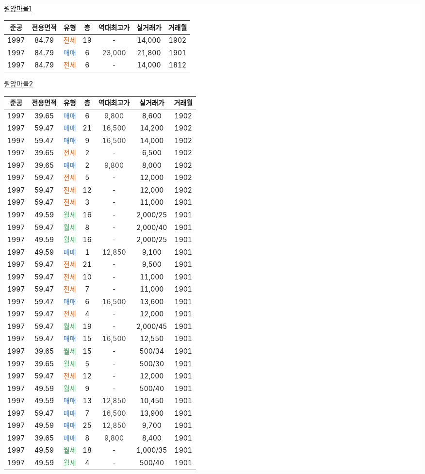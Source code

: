 [원앙마을1](https://search.naver.com/search.naver?query=%EB%8C%80%EC%A0%84%EA%B4%91%EC%97%AD%EC%8B%9C+%EC%84%9C%EA%B5%AC+%EA%B4%80%EC%A0%80%EB%8F%99+%EC%9B%90%EC%95%99%EB%A7%88%EC%9D%841)

|준공|전용면적|유형|층|역대최고가|실거래가|거래월|
|:---:|:---:|:---:|:---:|:---:|:---:|:---:|
|1997|84.79|<span style="color:#ff5a00">전세</span>|19|<span style="color:#444444">-</span>|14,000|1902|
|1997|84.79|<span style="color:#4285f3">매매</span>|6|<span style="color:#444444">23,000</span>|21,800|1901|
|1997|84.79|<span style="color:#ff5a00">전세</span>|6|<span style="color:#444444">-</span>|14,000|1812|

[원앙마을2](https://search.naver.com/search.naver?query=%EB%8C%80%EC%A0%84%EA%B4%91%EC%97%AD%EC%8B%9C+%EC%84%9C%EA%B5%AC+%EA%B4%80%EC%A0%80%EB%8F%99+%EC%9B%90%EC%95%99%EB%A7%88%EC%9D%842)

|준공|전용면적|유형|층|역대최고가|실거래가|거래월|
|:---:|:---:|:---:|:---:|:---:|:---:|:---:|
|1997|39.65|<span style="color:#4285f3">매매</span>|6|<span style="color:#444444">9,800</span>|8,600|1902|
|1997|59.47|<span style="color:#4285f3">매매</span>|21|<span style="color:#444444">16,500</span>|14,200|1902|
|1997|59.47|<span style="color:#4285f3">매매</span>|9|<span style="color:#444444">16,500</span>|14,000|1902|
|1997|39.65|<span style="color:#ff5a00">전세</span>|2|<span style="color:#444444">-</span>|6,500|1902|
|1997|39.65|<span style="color:#4285f3">매매</span>|2|<span style="color:#444444">9,800</span>|8,000|1902|
|1997|59.47|<span style="color:#ff5a00">전세</span>|5|<span style="color:#444444">-</span>|12,000|1902|
|1997|59.47|<span style="color:#ff5a00">전세</span>|12|<span style="color:#444444">-</span>|12,000|1902|
|1997|59.47|<span style="color:#ff5a00">전세</span>|3|<span style="color:#444444">-</span>|11,000|1901|
|1997|49.59|<span style="color:#34a853">월세</span>|16|<span style="color:#444444">-</span>|2,000/25|1901|
|1997|59.47|<span style="color:#34a853">월세</span>|8|<span style="color:#444444">-</span>|2,000/40|1901|
|1997|49.59|<span style="color:#34a853">월세</span>|16|<span style="color:#444444">-</span>|2,000/25|1901|
|1997|49.59|<span style="color:#4285f3">매매</span>|1|<span style="color:#444444">12,850</span>|9,100|1901|
|1997|59.47|<span style="color:#ff5a00">전세</span>|21|<span style="color:#444444">-</span>|9,500|1901|
|1997|59.47|<span style="color:#ff5a00">전세</span>|10|<span style="color:#444444">-</span>|11,000|1901|
|1997|59.47|<span style="color:#ff5a00">전세</span>|7|<span style="color:#444444">-</span>|11,000|1901|
|1997|59.47|<span style="color:#4285f3">매매</span>|6|<span style="color:#444444">16,500</span>|13,600|1901|
|1997|59.47|<span style="color:#ff5a00">전세</span>|4|<span style="color:#444444">-</span>|12,000|1901|
|1997|59.47|<span style="color:#34a853">월세</span>|19|<span style="color:#444444">-</span>|2,000/45|1901|
|1997|59.47|<span style="color:#4285f3">매매</span>|15|<span style="color:#444444">16,500</span>|12,550|1901|
|1997|39.65|<span style="color:#34a853">월세</span>|15|<span style="color:#444444">-</span>|500/34|1901|
|1997|39.65|<span style="color:#34a853">월세</span>|5|<span style="color:#444444">-</span>|500/30|1901|
|1997|59.47|<span style="color:#ff5a00">전세</span>|12|<span style="color:#444444">-</span>|12,000|1901|
|1997|49.59|<span style="color:#34a853">월세</span>|9|<span style="color:#444444">-</span>|500/40|1901|
|1997|49.59|<span style="color:#4285f3">매매</span>|13|<span style="color:#444444">12,850</span>|10,450|1901|
|1997|59.47|<span style="color:#4285f3">매매</span>|7|<span style="color:#444444">16,500</span>|13,900|1901|
|1997|49.59|<span style="color:#4285f3">매매</span>|25|<span style="color:#444444">12,850</span>|9,700|1901|
|1997|39.65|<span style="color:#4285f3">매매</span>|8|<span style="color:#444444">9,800</span>|8,400|1901|
|1997|49.59|<span style="color:#34a853">월세</span>|18|<span style="color:#444444">-</span>|1,000/35|1901|
|1997|49.59|<span style="color:#34a853">월세</span>|4|<span style="color:#444444">-</span>|500/40|1901|